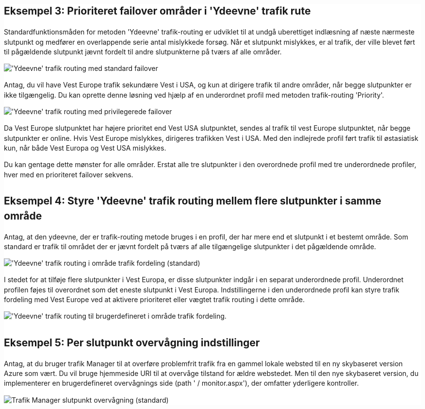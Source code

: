 ## <a name="example-3-prioritized-failover-regions-in-performance-traffic-routing"></a>Eksempel 3: Prioriteret failover områder i 'Ydeevne' trafik rute

Standardfunktionsmåden for metoden 'Ydeevne' trafik-routing er udviklet til at undgå uberettiget indlæsning af næste nærmeste slutpunkt og medfører en overlappende serie antal mislykkede forsøg. Når et slutpunkt mislykkes, er al trafik, der ville blevet ført til pågældende slutpunkt jævnt fordelt til andre slutpunkterne på tværs af alle områder.

!['Ydeevne' trafik routing med standard failover][5]

Antag, du vil have Vest Europe trafik sekundære Vest i USA, og kun at dirigere trafik til andre områder, når begge slutpunkter er ikke tilgængelig. Du kan oprette denne løsning ved hjælp af en underordnet profil med metoden trafik-routing 'Priority'.

!['Ydeevne' trafik routing med privilegerede failover][6]

Da Vest Europe slutpunktet har højere prioritet end Vest USA slutpunktet, sendes al trafik til vest Europe slutpunktet, når begge slutpunkter er online. Hvis Vest Europe mislykkes, dirigeres trafikken Vest i USA. Med den indlejrede profil ført trafik til østasiatisk kun, når både Vest Europa og Vest USA mislykkes.

Du kan gentage dette mønster for alle områder. Erstat alle tre slutpunkter i den overordnede profil med tre underordnede profiler, hver med en prioriteret failover sekvens.

## <a name="example-4-controlling-performance-traffic-routing-between-multiple-endpoints-in-the-same-region"></a>Eksempel 4: Styre 'Ydeevne' trafik routing mellem flere slutpunkter i samme område

Antag, at den ydeevne, der er trafik-routing metode bruges i en profil, der har mere end et slutpunkt i et bestemt område. Som standard er trafik til området der er jævnt fordelt på tværs af alle tilgængelige slutpunkter i det pågældende område.

!['Ydeevne' trafik routing i område trafik fordeling (standard)][7]

I stedet for at tilføje flere slutpunkter i Vest Europa, er disse slutpunkter indgår i en separat underordnede profil. Underordnet profilen føjes til overordnet som det eneste slutpunkt i Vest Europa. Indstillingerne i den underordnede profil kan styre trafik fordeling med Vest Europe ved at aktivere prioriteret eller vægtet trafik routing i dette område.

!['Ydeevne' trafik routing til brugerdefineret i område trafik fordeling.][8]

## <a name="example-5-per-endpoint-monitoring-settings"></a>Eksempel 5: Per slutpunkt overvågning indstillinger

Antag, at du bruger trafik Manager til at overføre problemfrit trafik fra en gammel lokale websted til en ny skybaseret version Azure som vært. Du vil bruge hjemmeside URI til at overvåge tilstand for ældre webstedet. Men til den nye skybaseret version, du implementerer en brugerdefineret overvågnings side (path ' / monitor.aspx'), der omfatter yderligere kontroller.

![Trafik Manager slutpunkt overvågning (standard)][9]


[1]: ./media/traffic-manager-nested-profiles/figure-1.png
[2]: ./media/traffic-manager-nested-profiles/figure-2.png
[3]: ./media/traffic-manager-nested-profiles/figure-3.png
[4]: ./media/traffic-manager-nested-profiles/figure-4.png
[5]: ./media/traffic-manager-nested-profiles/figure-5.png
[6]: ./media/traffic-manager-nested-profiles/figure-6.png
[7]: ./media/traffic-manager-nested-profiles/figure-7.png
[8]: ./media/traffic-manager-nested-profiles/figure-8.png
[9]: ./media/traffic-manager-nested-profiles/figure-9.png
[10]: ./media/traffic-manager-nested-profiles/figure-10.png